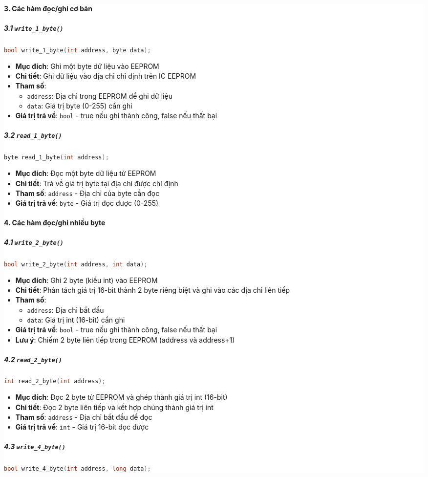 #### 3. Các hàm đọc/ghi cơ bản

##### 3.1 `write_1_byte()`

```cpp
bool write_1_byte(int address, byte data);
```

- **Mục đích**: Ghi một byte dữ liệu vào EEPROM
- **Chi tiết**: Ghi dữ liệu vào địa chỉ chỉ định trên IC EEPROM
- **Tham số**:
  - `address`: Địa chỉ trong EEPROM để ghi dữ liệu
  - `data`: Giá trị byte (0-255) cần ghi
- **Giá trị trả về**: `bool` - true nếu ghi thành công, false nếu thất bại

##### 3.2 `read_1_byte()`

```cpp
byte read_1_byte(int address);
```

- **Mục đích**: Đọc một byte dữ liệu từ EEPROM
- **Chi tiết**: Trả về giá trị byte tại địa chỉ được chỉ định
- **Tham số**: `address` - Địa chỉ của byte cần đọc
- **Giá trị trả về**: `byte` - Giá trị đọc được (0-255)

#### 4. Các hàm đọc/ghi nhiều byte

##### 4.1 `write_2_byte()`

```cpp
bool write_2_byte(int address, int data);
```

- **Mục đích**: Ghi 2 byte (kiểu int) vào EEPROM
- **Chi tiết**: Phân tách giá trị 16-bit thành 2 byte riêng biệt và ghi vào các địa chỉ liên tiếp
- **Tham số**:
  - `address`: Địa chỉ bắt đầu
  - `data`: Giá trị int (16-bit) cần ghi
- **Giá trị trả về**: `bool` - true nếu ghi thành công, false nếu thất bại
- **Lưu ý**: Chiếm 2 byte liên tiếp trong EEPROM (address và address+1)

##### 4.2 `read_2_byte()`

```cpp
int read_2_byte(int address);
```

- **Mục đích**: Đọc 2 byte từ EEPROM và ghép thành giá trị int (16-bit)
- **Chi tiết**: Đọc 2 byte liên tiếp và kết hợp chúng thành giá trị int
- **Tham số**: `address` - Địa chỉ bắt đầu để đọc
- **Giá trị trả về**: `int` - Giá trị 16-bit đọc được

##### 4.3 `write_4_byte()`

```cpp
bool write_4_byte(int address, long data);
```
